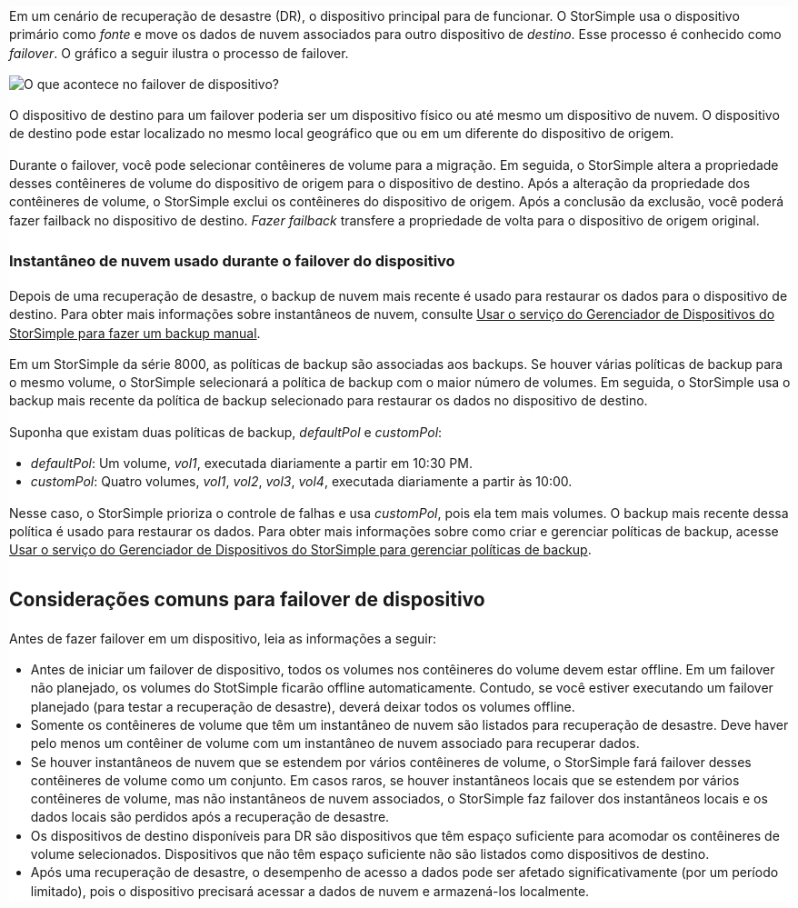 Em um cenário de recuperação de desastre (DR), o dispositivo principal para de funcionar. O StorSimple usa o dispositivo primário como _fonte_ e move os dados de nuvem associados para outro dispositivo de _destino_. Esse processo é conhecido como *failover*. O gráfico a seguir ilustra o processo de failover.

![O que acontece no failover de dispositivo?](./media/storsimple-8000-device-failover-disaster-recovery/failover-dr-flow.png)

O dispositivo de destino para um failover poderia ser um dispositivo físico ou até mesmo um dispositivo de nuvem. O dispositivo de destino pode estar localizado no mesmo local geográfico que ou em um diferente do dispositivo de origem.

Durante o failover, você pode selecionar contêineres de volume para a migração. Em seguida, o StorSimple altera a propriedade desses contêineres de volume do dispositivo de origem para o dispositivo de destino. Após a alteração da propriedade dos contêineres de volume, o StorSimple exclui os contêineres do dispositivo de origem. Após a conclusão da exclusão, você poderá fazer failback no dispositivo de destino. _Fazer failback_ transfere a propriedade de volta para o dispositivo de origem original.

### <a name="cloud-snapshot-used-during-device-failover"></a>Instantâneo de nuvem usado durante o failover do dispositivo

Depois de uma recuperação de desastre, o backup de nuvem mais recente é usado para restaurar os dados para o dispositivo de destino. Para obter mais informações sobre instantâneos de nuvem, consulte [Usar o serviço do Gerenciador de Dispositivos do StorSimple para fazer um backup manual](storsimple-8000-manage-backup-policies-u2.md#take-a-manual-backup).

Em um StorSimple da série 8000, as políticas de backup são associadas aos backups. Se houver várias políticas de backup para o mesmo volume, o StorSimple selecionará a política de backup com o maior número de volumes. Em seguida, o StorSimple usa o backup mais recente da política de backup selecionado para restaurar os dados no dispositivo de destino.

Suponha que existam duas políticas de backup, *defaultPol* e *customPol*:

* *defaultPol*: Um volume, *vol1*, executada diariamente a partir em 10:30 PM.
* *customPol*: Quatro volumes, *vol1*, *vol2*, *vol3*, *vol4*, executada diariamente a partir às 10:00.

Nesse caso, o StorSimple prioriza o controle de falhas e usa *customPol*, pois ela tem mais volumes. O backup mais recente dessa política é usado para restaurar os dados. Para obter mais informações sobre como criar e gerenciar políticas de backup, acesse [Usar o serviço do Gerenciador de Dispositivos do StorSimple para gerenciar políticas de backup](storsimple-8000-manage-backup-policies-u2.md).

## <a name="common-considerations-for-device-failover"></a>Considerações comuns para failover de dispositivo

Antes de fazer failover em um dispositivo, leia as informações a seguir:

* Antes de iniciar um failover de dispositivo, todos os volumes nos contêineres do volume devem estar offline. Em um failover não planejado, os volumes do StotSimple ficarão offline automaticamente. Contudo, se você estiver executando um failover planejado (para testar a recuperação de desastre), deverá deixar todos os volumes offline.
* Somente os contêineres de volume que têm um instantâneo de nuvem são listados para recuperação de desastre. Deve haver pelo menos um contêiner de volume com um instantâneo de nuvem associado para recuperar dados.
* Se houver instantâneos de nuvem que se estendem por vários contêineres de volume, o StorSimple fará failover desses contêineres de volume como um conjunto. Em casos raros, se houver instantâneos locais que se estendem por vários contêineres de volume, mas não instantâneos de nuvem associados, o StorSimple faz failover dos instantâneos locais e os dados locais são perdidos após a recuperação de desastre.
* Os dispositivos de destino disponíveis para DR são dispositivos que têm espaço suficiente para acomodar os contêineres de volume selecionados. Dispositivos que não têm espaço suficiente não são listados como dispositivos de destino.
* Após uma recuperação de desastre, o desempenho de acesso a dados pode ser afetado significativamente (por um período limitado), pois o dispositivo precisará acessar a dados de nuvem e armazená-los localmente.
